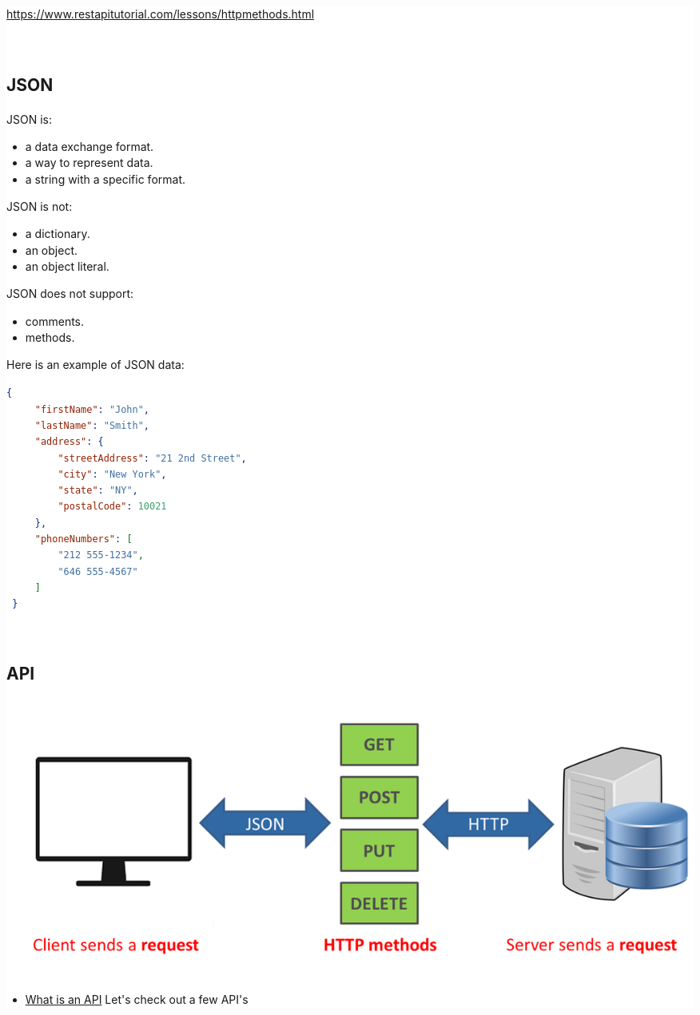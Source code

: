 https://www.restapitutorial.com/lessons/httpmethods.html

<br>

## JSON

JSON is:

- a data exchange format.
- a way to represent data.
- a string with a specific format.

JSON is not:

- a dictionary.
- an object.
- an object literal.

JSON does not support:

- comments.
- methods.

Here is an example of JSON data:

```json
{
     "firstName": "John",
     "lastName": "Smith",
     "address": {
         "streetAddress": "21 2nd Street",
         "city": "New York",
         "state": "NY",
         "postalCode": 10021
     },
     "phoneNumbers": [
         "212 555-1234",
         "646 555-4567"
     ]
 }
```

<br>

## API


![json](images/what_is_rest_api.png)
- [What is an API](https://www.youtube.com/watch?v=s7wmiS2mSXY&pbjreload=10)
Let's check out a few API's
